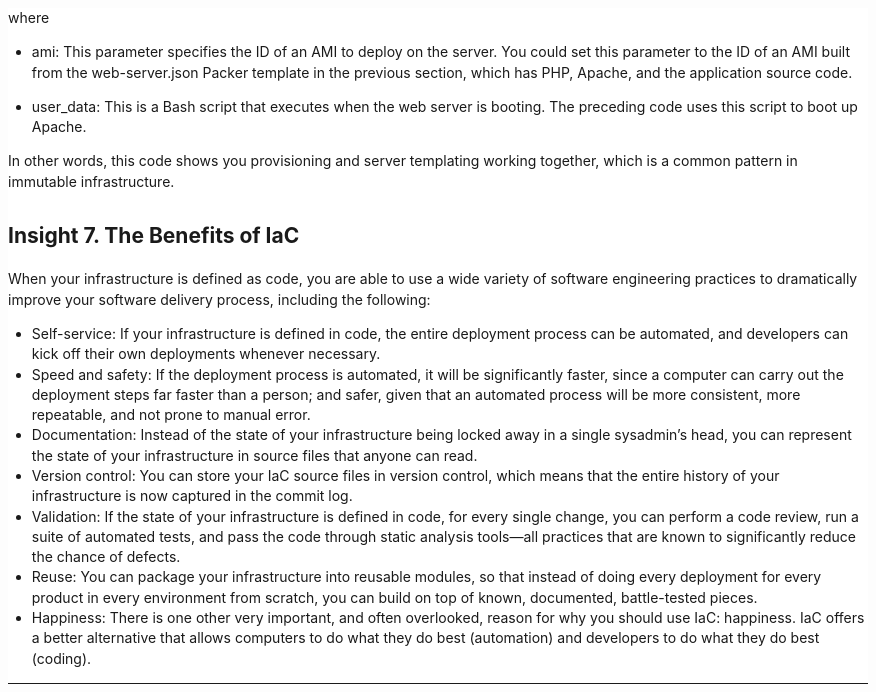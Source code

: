 where

- ami: This parameter specifies the ID of an AMI to deploy on the server. You could set this parameter to the ID of an AMI built from the web-server.json Packer template in the previous section, which has PHP, Apache, and the application source code.

- user_data: This is a Bash script that executes when the web server is booting. The preceding code uses this script to boot up Apache.

In other words, this code shows you provisioning and server templating working together, which is a common pattern in immutable infrastructure.

## Insight 7. The Benefits of IaC

When your infrastructure is defined as code, you are able to use a wide variety of software engineering practices to dramatically improve your software delivery process, including the following:

- Self-service: If your infrastructure is defined in code, the entire deployment process can be automated, and developers can kick off their own deployments whenever necessary.
- Speed and safety: If the deployment process is automated, it will be significantly faster, since a computer can carry out the deployment steps far faster than a person; and safer, given that an automated process will be more consistent, more repeatable, and not prone to manual error.
- Documentation: Instead of the state of your infrastructure being locked away in a single sysadmin’s head, you can represent the state of your infrastructure in source files that anyone can read.
- Version control: You can store your IaC source files in version control, which means that the entire history of your infrastructure is now captured in the commit log.
- Validation: If the state of your infrastructure is defined in code, for every single change, you can perform a code review, run a suite of automated tests, and pass the code through static analysis tools—all practices that are known to significantly reduce the chance of defects.
- Reuse: You can package your infrastructure into reusable modules, so that instead of doing every deployment for every product in every environment from scratch, you can build on top of known, documented, battle-tested pieces.
- Happiness: There is one other very important, and often overlooked, reason for why you should use IaC: happiness. IaC offers a better alternative that allows computers to do what they do best (automation) and developers to do what they do best (coding).

---